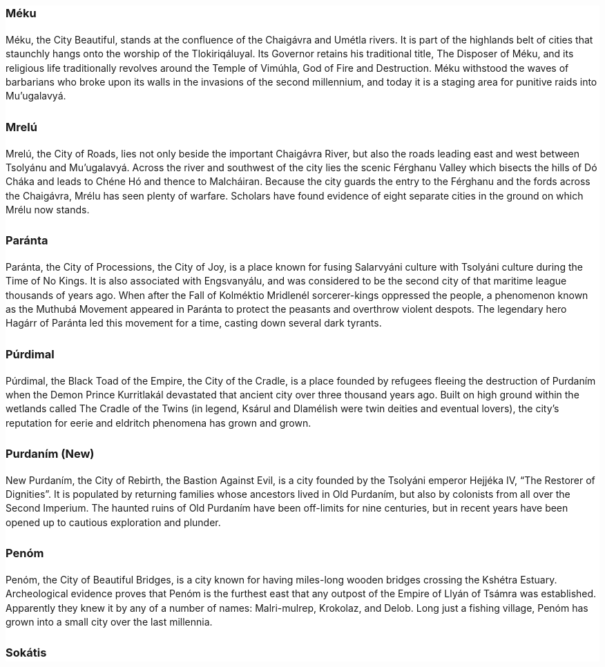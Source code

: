 ### Méku

Méku, the City Beautiful, stands at the confluence of the Chaigávra and Umétla rivers. It is part of the highlands belt of cities that staunchly hangs onto the worship of the Tlokiriqáluyal. Its Governor retains his traditional title, The Disposer of Méku, and its religious life traditionally revolves around the Temple of Vimúhla, God of Fire and Destruction. Méku withstood the waves of barbarians who broke upon its walls in the invasions of the second millennium, and today it is a staging area for punitive raids into Mu’ugalavyá.

### Mrelú

Mrelú, the City of Roads, lies not only beside the important Chaigávra River, but also the roads leading east and west between Tsolyánu and Mu’ugalavyá. Across the river and southwest of the city lies the scenic Férghanu Valley which bisects the hills of Dó Cháka and leads to Chéne Hó and thence to Malcháiran. Because the city guards the entry to the Férghanu and the fords across the Chaigávra, Mrélu has seen plenty of warfare. Scholars have found evidence of eight separate cities in the ground on which Mrélu now stands.

### Paránta

Paránta, the City of Processions, the City of Joy, is a place known for fusing Salarvyáni culture with Tsolyáni culture during the Time of No Kings. It is also associated with Engsvanyálu, and was considered to be the second city of that maritime league thousands of years ago. When after the Fall of Kolméktio Mridlenél sorcerer-kings oppressed the people, a phenomenon known as the Muthubá Movement appeared in Paránta to protect the peasants and overthrow violent despots. The legendary hero Hagárr of Paránta led this movement for a time, casting down several dark tyrants.

### Púrdimal

Púrdimal, the Black Toad of the Empire, the City of the Cradle, is a place founded by refugees fleeing the destruction of Purdaním when the Demon Prince Kurritlakál devastated that ancient city over three thousand years ago. Built on high ground within the wetlands called The Cradle of the Twins (in legend, Ksárul and Dlamélish were twin deities and eventual lovers), the city’s reputation for eerie and eldritch phenomena has grown and grown.

### Purdaním (New)

New Purdaním, the City of Rebirth, the Bastion Against Evil, is a city founded by the Tsolyáni emperor Hejjéka IV, “The Restorer of Dignities”. It is populated by returning families whose ancestors lived in Old Purdaním, but also by colonists from all over the Second Imperium. The haunted ruins of Old Purdaním have been off-limits for nine centuries, but in recent years have been opened up to cautious exploration and plunder.

### Penóm

Penóm, the City of Beautiful Bridges, is a city known for having miles-long wooden bridges crossing the Kshétra Estuary. Archeological evidence proves that Penóm is the furthest east that any outpost of the Empire of Llyán of Tsámra was established. Apparently they knew it by any of a number of names: Malri-mulrep, Krokolaz, and Delob. Long just a fishing village, Penóm has grown into a small city over the last millennia.

### Sokátis
